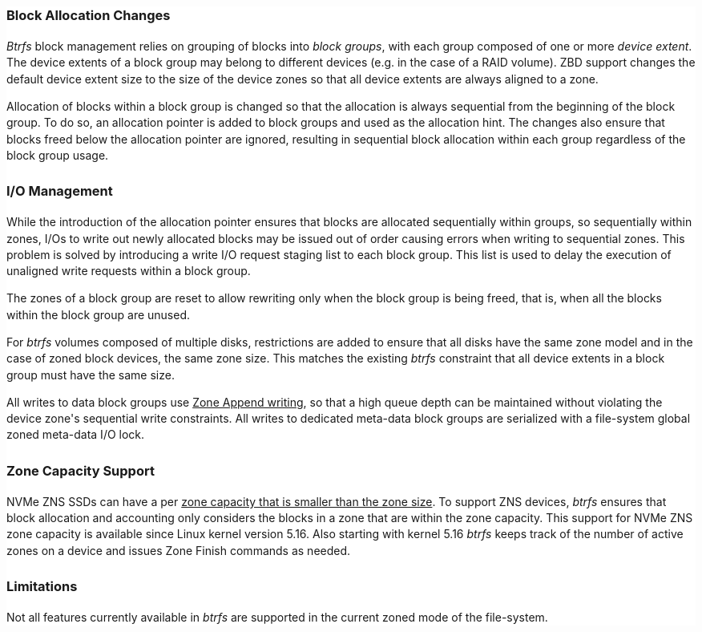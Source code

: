 ### Block Allocation Changes

*Btrfs* block management relies on grouping of blocks into *block groups*, with
each group composed of one or more *device extent*. The device extents of a
block group may belong to different devices (e.g. in the case of a RAID volume).
ZBD support changes the default device extent size to the size of the device
zones so that all device extents are always aligned to a zone.

Allocation of blocks within a block group is changed so that the allocation is
always sequential from the beginning of the block group. To do so, an
allocation pointer is added to block groups and used as the allocation hint.
The changes also ensure that blocks freed below the allocation pointer are
ignored, resulting in sequential block allocation within each group regardless
of the block group usage.

### I/O Management

While the introduction of the allocation pointer ensures that blocks are
allocated sequentially within groups, so sequentially within zones, I/Os to
write out newly allocated blocks may be issued out of order causing errors when
writing to sequential zones. This problem is solved by introducing a write I/O
request staging list to each block group. This list is used to delay the
execution of unaligned write requests within a block group.

The zones of a block group are reset to allow rewriting only when the block
group is being freed, that is, when all the blocks within the block group are
unused.

For *btrfs* volumes composed of multiple disks, restrictions are added to ensure
that all disks have the same zone model and in the case of zoned block devices,
the same zone size. This matches the existing *btrfs* constraint that all device
extents in a block group must have the same size.

All writes to data block groups use [Zone Append
writing](../introduction/zns#zone-append), so that a high queue depth can be
maintained without violating the device zone's sequential write constraints.
All writes to dedicated meta-data block groups are serialized with a
file-system global zoned meta-data I/O lock.

### Zone Capacity Support

NVMe ZNS SSDs can have a per
[zone capacity that is smaller than the zone size](../introduction/zns#zone-capacity-and-zone-size).
To support ZNS devices, *btrfs* ensures that block allocation and accounting
only considers the blocks in a zone that are within the zone capacity. This
support for NVMe ZNS zone capacity is available since Linux kernel version 5.16.
Also starting with kernel 5.16 *btrfs* keeps track of the number of active
zones on a device and issues Zone Finish commands as needed.

### Limitations

Not all features currently available in *btrfs* are supported in the current
zoned mode of the file-system.
